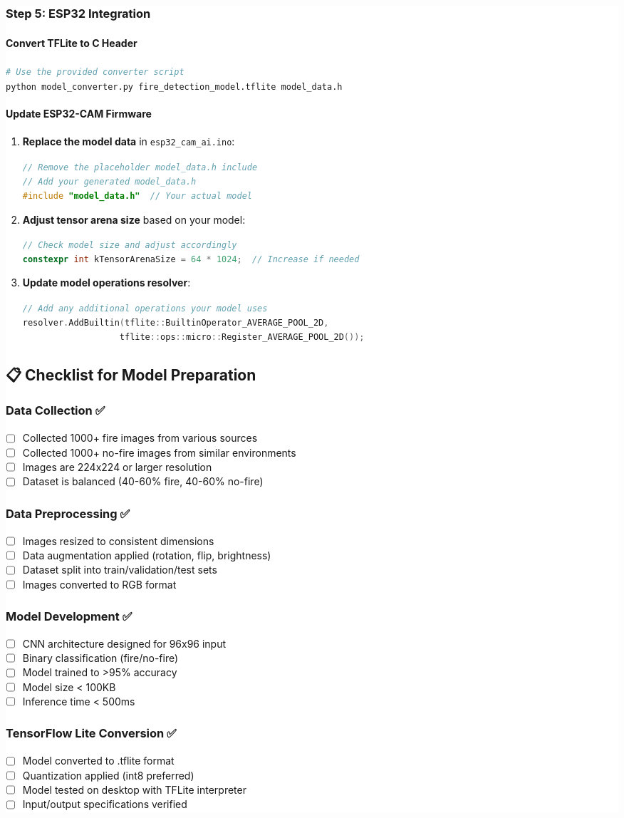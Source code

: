 ### Step 5: ESP32 Integration

#### Convert TFLite to C Header
```python
# Use the provided converter script
python model_converter.py fire_detection_model.tflite model_data.h
```

#### Update ESP32-CAM Firmware
1. **Replace the model data** in `esp32_cam_ai.ino`:
   ```cpp
   // Remove the placeholder model_data.h include
   // Add your generated model_data.h
   #include "model_data.h"  // Your actual model
   ```

2. **Adjust tensor arena size** based on your model:
   ```cpp
   // Check model size and adjust accordingly
   constexpr int kTensorArenaSize = 64 * 1024;  // Increase if needed
   ```

3. **Update model operations resolver**:
   ```cpp
   // Add any additional operations your model uses
   resolver.AddBuiltin(tflite::BuiltinOperator_AVERAGE_POOL_2D,
                      tflite::ops::micro::Register_AVERAGE_POOL_2D());
   ```

## 📋 Checklist for Model Preparation

### Data Collection ✅
- [ ] Collected 1000+ fire images from various sources
- [ ] Collected 1000+ no-fire images from similar environments
- [ ] Images are 224x224 or larger resolution
- [ ] Dataset is balanced (40-60% fire, 40-60% no-fire)

### Data Preprocessing ✅
- [ ] Images resized to consistent dimensions
- [ ] Data augmentation applied (rotation, flip, brightness)
- [ ] Dataset split into train/validation/test sets
- [ ] Images converted to RGB format

### Model Development ✅
- [ ] CNN architecture designed for 96x96 input
- [ ] Binary classification (fire/no-fire)
- [ ] Model trained to >95% accuracy
- [ ] Model size < 100KB
- [ ] Inference time < 500ms

### TensorFlow Lite Conversion ✅
- [ ] Model converted to .tflite format
- [ ] Quantization applied (int8 preferred)
- [ ] Model tested on desktop with TFLite interpreter
- [ ] Input/output specifications verified
